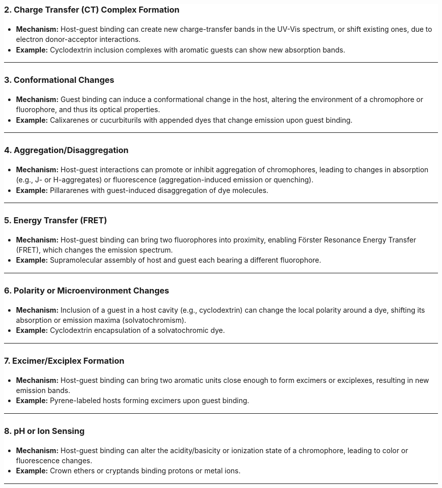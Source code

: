 
### 2. **Charge Transfer (CT) Complex Formation**
- **Mechanism:** Host-guest binding can create new charge-transfer bands in the UV-Vis spectrum, or shift existing ones, due to electron donor-acceptor interactions.
- **Example:** Cyclodextrin inclusion complexes with aromatic guests can show new absorption bands.

---

### 3. **Conformational Changes**
- **Mechanism:** Guest binding can induce a conformational change in the host, altering the environment of a chromophore or fluorophore, and thus its optical properties.
- **Example:** Calixarenes or cucurbiturils with appended dyes that change emission upon guest binding.

---

### 4. **Aggregation/Disaggregation**
- **Mechanism:** Host-guest interactions can promote or inhibit aggregation of chromophores, leading to changes in absorption (e.g., J- or H-aggregates) or fluorescence (aggregation-induced emission or quenching).
- **Example:** Pillararenes with guest-induced disaggregation of dye molecules.

---

### 5. **Energy Transfer (FRET)**
- **Mechanism:** Host-guest binding can bring two fluorophores into proximity, enabling Förster Resonance Energy Transfer (FRET), which changes the emission spectrum.
- **Example:** Supramolecular assembly of host and guest each bearing a different fluorophore.

---

### 6. **Polarity or Microenvironment Changes**
- **Mechanism:** Inclusion of a guest in a host cavity (e.g., cyclodextrin) can change the local polarity around a dye, shifting its absorption or emission maxima (solvatochromism).
- **Example:** Cyclodextrin encapsulation of a solvatochromic dye.

---

### 7. **Excimer/Exciplex Formation**
- **Mechanism:** Host-guest binding can bring two aromatic units close enough to form excimers or exciplexes, resulting in new emission bands.
- **Example:** Pyrene-labeled hosts forming excimers upon guest binding.

---

### 8. **pH or Ion Sensing**
- **Mechanism:** Host-guest binding can alter the acidity/basicity or ionization state of a chromophore, leading to color or fluorescence changes.
- **Example:** Crown ethers or cryptands binding protons or metal ions.

---
